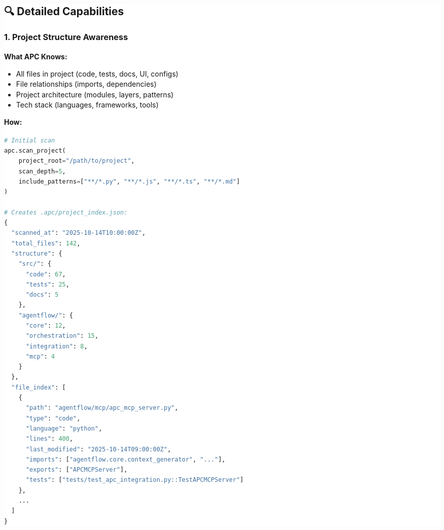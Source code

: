 
## 🔍 Detailed Capabilities

### 1. Project Structure Awareness

**What APC Knows:**
- All files in project (code, tests, docs, UI, configs)
- File relationships (imports, dependencies)
- Project architecture (modules, layers, patterns)
- Tech stack (languages, frameworks, tools)

**How:**
```python
# Initial scan
apc.scan_project(
    project_root="/path/to/project",
    scan_depth=5,
    include_patterns=["**/*.py", "**/*.js", "**/*.ts", "**/*.md"]
)

# Creates .apc/project_index.json:
{
  "scanned_at": "2025-10-14T10:00:00Z",
  "total_files": 142,
  "structure": {
    "src/": {
      "code": 67,
      "tests": 25,
      "docs": 5
    },
    "agentflow/": {
      "core": 12,
      "orchestration": 15,
      "integration": 8,
      "mcp": 4
    }
  },
  "file_index": [
    {
      "path": "agentflow/mcp/apc_mcp_server.py",
      "type": "code",
      "language": "python",
      "lines": 400,
      "last_modified": "2025-10-14T09:00:00Z",
      "imports": ["agentflow.core.context_generator", "..."],
      "exports": ["APCMCPServer"],
      "tests": ["tests/test_apc_integration.py::TestAPCMCPServer"]
    },
    ...
  ]
}
```
